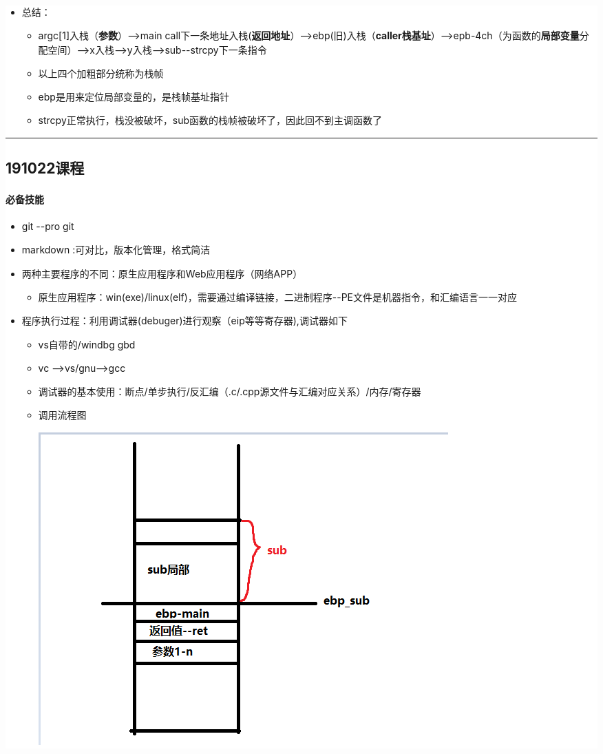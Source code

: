 + 总结：

  + argc[1]入栈（**参数**）-->main call下一条地址入栈(**返回地址**）-->ebp(旧)入栈（**caller栈基址**）-->epb-4ch（为函数的**局部变量**分配空间）-->x入栈-->y入栈-->sub--strcpy下一条指令
  + 以上四个加粗部分统称为栈帧

  + ebp是用来定位局部变量的，是栈帧基址指针
  + strcpy正常执行，栈没被破坏，sub函数的栈帧被破坏了，因此回不到主调函数了

  



---

## 191022课程

#### 必备技能

+ git --pro git

+ markdown :可对比，版本化管理，格式简洁

+ 两种主要程序的不同：原生应用程序和Web应用程序（网络APP）

  + 原生应用程序：win(exe)/linux(elf)，需要通过编译链接，二进制程序--PE文件是机器指令，和汇编语言一一对应

+ 程序执行过程：利用调试器(debuger)进行观察（eip等等寄存器),调试器如下

  + vs自带的/windbg gbd

  + vc -->vs/gnu-->gcc

  + 调试器的基本使用：断点/单步执行/反汇编（.c/.cpp源文件与汇编对应关系）/内存/寄存器

  + 调用流程图

    ![1571712060501](./image/1571712060501.png)
